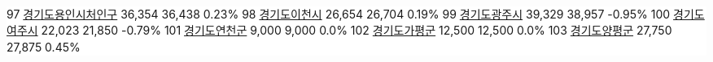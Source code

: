   <tr class="item">
    <td>97</td>
    <td><a href="/apt/경기도용인시처인구">경기도용인시처인구</a></td>
    <td>36,354</td>
    <td>36,438</td>
    <td>0.23%</td>
  </tr>

  <tr class="item">
    <td>98</td>
    <td><a href="/apt/경기도이천시">경기도이천시</a></td>
    <td>26,654</td>
    <td>26,704</td>
    <td>0.19%</td>
  </tr>

  <tr class="item">
    <td>99</td>
    <td><a href="/apt/경기도광주시">경기도광주시</a></td>
    <td>39,329</td>
    <td>38,957</td>
    <td>-0.95%</td>
  </tr>

  <tr class="item">
    <td>100</td>
    <td><a href="/apt/경기도여주시">경기도여주시</a></td>
    <td>22,023</td>
    <td>21,850</td>
    <td>-0.79%</td>
  </tr>

  <tr class="item">
    <td>101</td>
    <td><a href="/apt/경기도연천군">경기도연천군</a></td>
    <td>9,000</td>
    <td>9,000</td>
    <td>0.0%</td>
  </tr>

  <tr class="item">
    <td>102</td>
    <td><a href="/apt/경기도가평군">경기도가평군</a></td>
    <td>12,500</td>
    <td>12,500</td>
    <td>0.0%</td>
  </tr>

  <tr class="item">
    <td>103</td>
    <td><a href="/apt/경기도양평군">경기도양평군</a></td>
    <td>27,750</td>
    <td>27,875</td>
    <td>0.45%</td>
  </tr>
